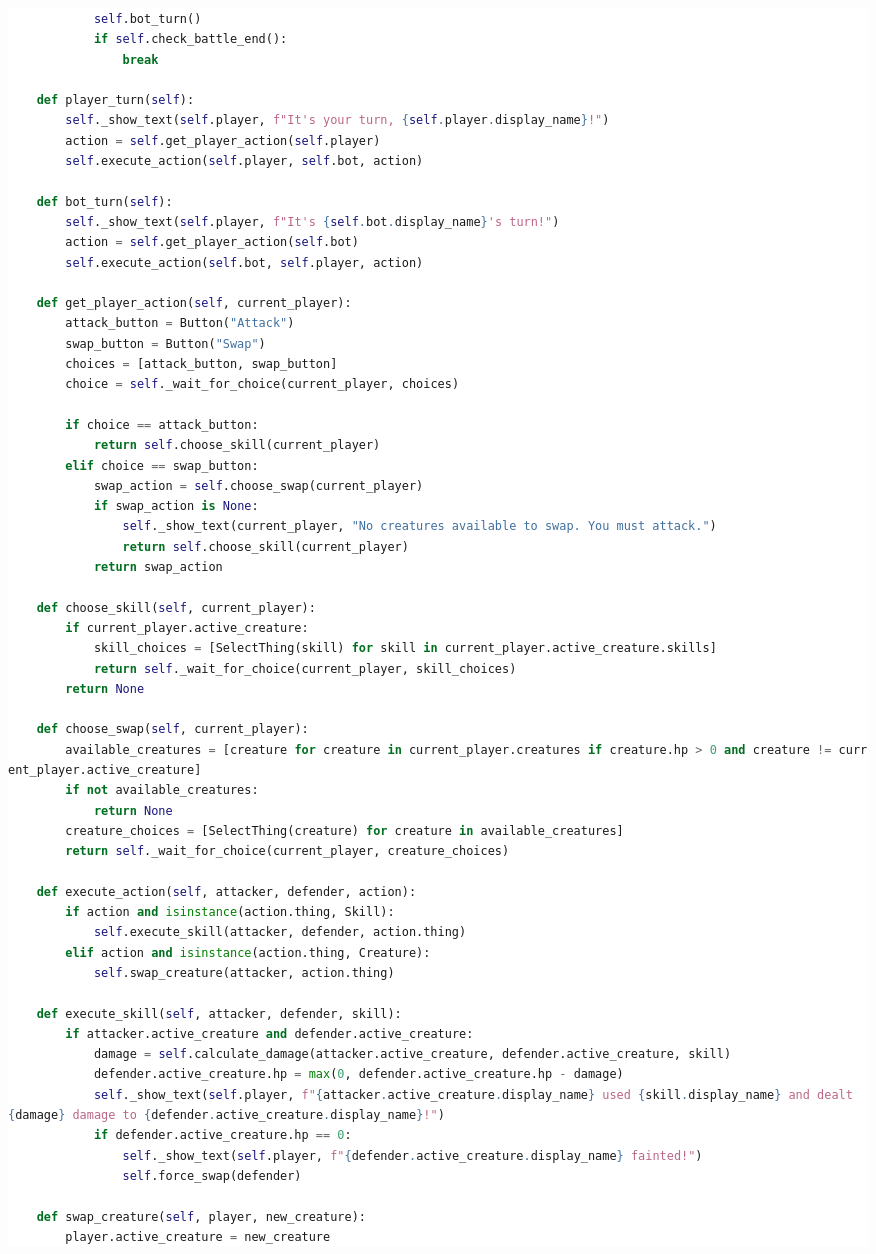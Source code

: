```python main_game/scenes/main_game_scene.py
            self.bot_turn()
            if self.check_battle_end():
                break

    def player_turn(self):
        self._show_text(self.player, f"It's your turn, {self.player.display_name}!")
        action = self.get_player_action(self.player)
        self.execute_action(self.player, self.bot, action)

    def bot_turn(self):
        self._show_text(self.player, f"It's {self.bot.display_name}'s turn!")
        action = self.get_player_action(self.bot)
        self.execute_action(self.bot, self.player, action)

    def get_player_action(self, current_player):
        attack_button = Button("Attack")
        swap_button = Button("Swap")
        choices = [attack_button, swap_button]
        choice = self._wait_for_choice(current_player, choices)

        if choice == attack_button:
            return self.choose_skill(current_player)
        elif choice == swap_button:
            swap_action = self.choose_swap(current_player)
            if swap_action is None:
                self._show_text(current_player, "No creatures available to swap. You must attack.")
                return self.choose_skill(current_player)
            return swap_action

    def choose_skill(self, current_player):
        if current_player.active_creature:
            skill_choices = [SelectThing(skill) for skill in current_player.active_creature.skills]
            return self._wait_for_choice(current_player, skill_choices)
        return None

    def choose_swap(self, current_player):
        available_creatures = [creature for creature in current_player.creatures if creature.hp > 0 and creature != current_player.active_creature]
        if not available_creatures:
            return None
        creature_choices = [SelectThing(creature) for creature in available_creatures]
        return self._wait_for_choice(current_player, creature_choices)

    def execute_action(self, attacker, defender, action):
        if action and isinstance(action.thing, Skill):
            self.execute_skill(attacker, defender, action.thing)
        elif action and isinstance(action.thing, Creature):
            self.swap_creature(attacker, action.thing)

    def execute_skill(self, attacker, defender, skill):
        if attacker.active_creature and defender.active_creature:
            damage = self.calculate_damage(attacker.active_creature, defender.active_creature, skill)
            defender.active_creature.hp = max(0, defender.active_creature.hp - damage)
            self._show_text(self.player, f"{attacker.active_creature.display_name} used {skill.display_name} and dealt {damage} damage to {defender.active_creature.display_name}!")
            if defender.active_creature.hp == 0:
                self._show_text(self.player, f"{defender.active_creature.display_name} fainted!")
                self.force_swap(defender)

    def swap_creature(self, player, new_creature):
        player.active_creature = new_creature
```